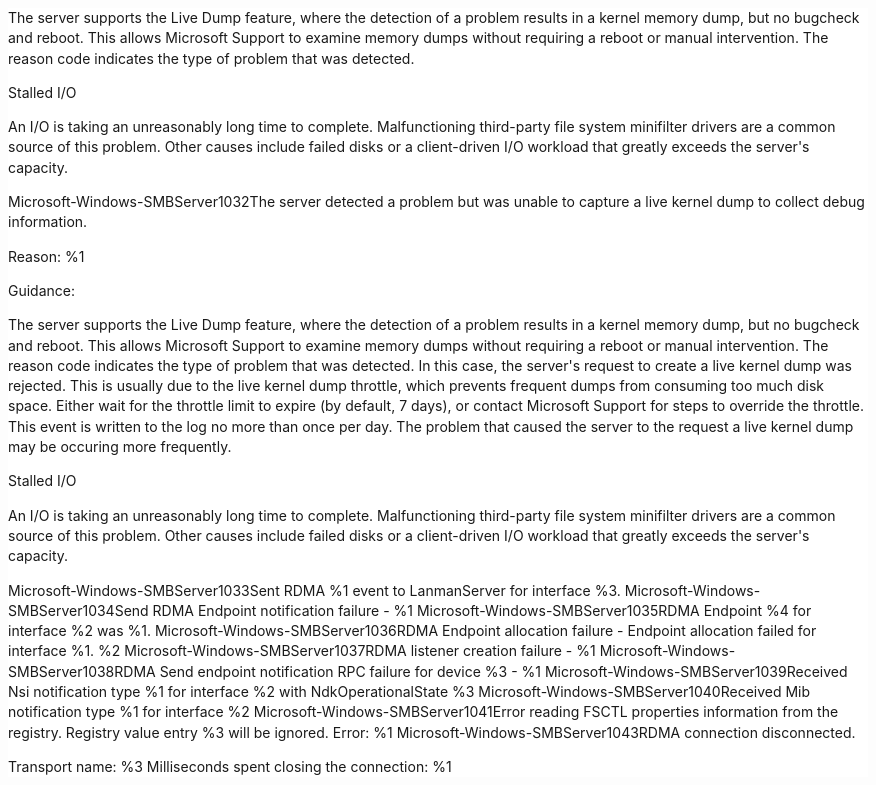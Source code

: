 The server supports the Live Dump feature, where the detection of a problem results in a kernel memory dump, but no bugcheck and reboot. This allows Microsoft Support to examine memory dumps without requiring a reboot or manual intervention. The reason code indicates the type of problem that was detected.

Stalled I/O

An I/O is taking an unreasonably long time to complete. Malfunctioning third-party file system minifilter drivers are a common source of this problem. Other causes include failed disks or a client-driven I/O workload that greatly exceeds the server&#39;s capacity.</td></tr>
<tr><td>Microsoft-Windows-SMBServer</td><td>1032</td><td>The server detected a problem but was unable to capture a live kernel dump to collect debug information.

Reason: %1

Guidance:

The server supports the Live Dump feature, where the detection of a problem results in a kernel memory dump, but no bugcheck and reboot. This allows Microsoft Support to examine memory dumps without requiring a reboot or manual intervention. The reason code indicates the type of problem that was detected. In this case, the server&#39;s request to create a live kernel dump was rejected. This is usually due to the live kernel dump throttle, which prevents frequent dumps from consuming too much disk space. Either wait for the throttle limit to expire (by default, 7 days), or contact Microsoft Support for steps to override the throttle. This event is written to the log no more than once per day. The problem that caused the server to the request a live kernel dump may be occuring more frequently.

Stalled I/O

An I/O is taking an unreasonably long time to complete. Malfunctioning third-party file system minifilter drivers are a common source of this problem. Other causes include failed disks or a client-driven I/O workload that greatly exceeds the server&#39;s capacity.</td></tr>
<tr><td>Microsoft-Windows-SMBServer</td><td>1033</td><td>Sent RDMA %1 event to LanmanServer for interface %3.</td></tr>
<tr><td>Microsoft-Windows-SMBServer</td><td>1034</td><td>Send RDMA Endpoint notification failure - %1</td></tr>
<tr><td>Microsoft-Windows-SMBServer</td><td>1035</td><td>RDMA Endpoint %4 for interface %2 was %1.</td></tr>
<tr><td>Microsoft-Windows-SMBServer</td><td>1036</td><td>RDMA Endpoint allocation failure - Endpoint allocation failed for interface %1. %2</td></tr>
<tr><td>Microsoft-Windows-SMBServer</td><td>1037</td><td>RDMA listener creation failure - %1</td></tr>
<tr><td>Microsoft-Windows-SMBServer</td><td>1038</td><td>RDMA Send endpoint notification RPC failure for device %3 - %1</td></tr>
<tr><td>Microsoft-Windows-SMBServer</td><td>1039</td><td>Received Nsi notification type %1 for interface %2 with NdkOperationalState %3</td></tr>
<tr><td>Microsoft-Windows-SMBServer</td><td>1040</td><td>Received Mib notification type %1 for interface %2</td></tr>
<tr><td>Microsoft-Windows-SMBServer</td><td>1041</td><td>Error reading FSCTL properties information from the registry. Registry value entry %3 will be ignored. Error: %1</td></tr>
<tr><td>Microsoft-Windows-SMBServer</td><td>1043</td><td>RDMA connection disconnected.

Transport name: %3
Milliseconds spent closing the connection: %1
